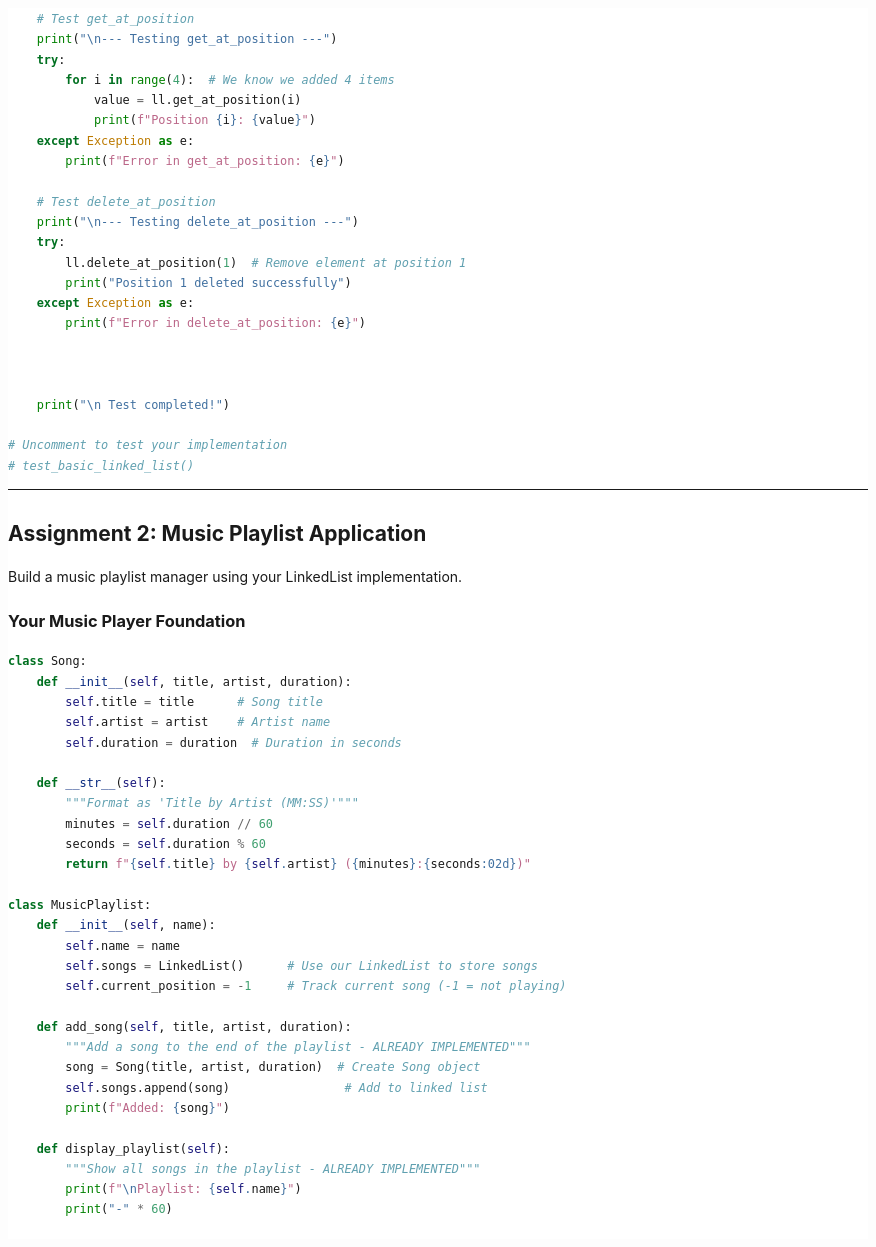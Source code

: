 ```python
    # Test get_at_position
    print("\n--- Testing get_at_position ---")
    try:
        for i in range(4):  # We know we added 4 items
            value = ll.get_at_position(i)
            print(f"Position {i}: {value}")
    except Exception as e:
        print(f"Error in get_at_position: {e}")
    
    # Test delete_at_position
    print("\n--- Testing delete_at_position ---")
    try:
        ll.delete_at_position(1)  # Remove element at position 1
        print("Position 1 deleted successfully")
    except Exception as e:
        print(f"Error in delete_at_position: {e}")
    

    
    print("\n Test completed!")

# Uncomment to test your implementation
# test_basic_linked_list()
```

---

## Assignment 2: Music Playlist Application

Build a music playlist manager using your LinkedList implementation.

### Your Music Player Foundation

```python
class Song:
    def __init__(self, title, artist, duration):
        self.title = title      # Song title
        self.artist = artist    # Artist name
        self.duration = duration  # Duration in seconds
    
    def __str__(self):
        """Format as 'Title by Artist (MM:SS)'"""
        minutes = self.duration // 60
        seconds = self.duration % 60
        return f"{self.title} by {self.artist} ({minutes}:{seconds:02d})"

class MusicPlaylist:
    def __init__(self, name):
        self.name = name
        self.songs = LinkedList()      # Use our LinkedList to store songs
        self.current_position = -1     # Track current song (-1 = not playing)
    
    def add_song(self, title, artist, duration):
        """Add a song to the end of the playlist - ALREADY IMPLEMENTED"""
        song = Song(title, artist, duration)  # Create Song object
        self.songs.append(song)                # Add to linked list
        print(f"Added: {song}")
    
    def display_playlist(self):
        """Show all songs in the playlist - ALREADY IMPLEMENTED"""
        print(f"\nPlaylist: {self.name}")
        print("-" * 60)
        
```